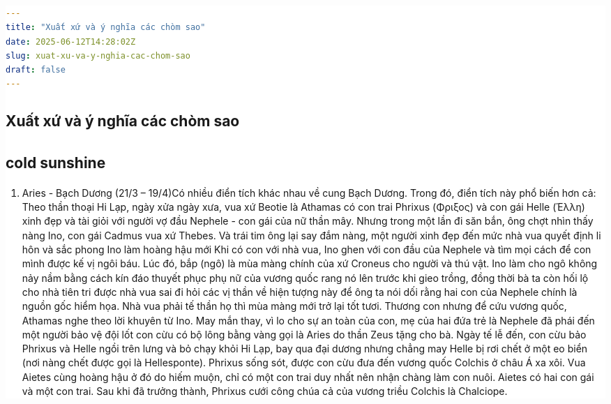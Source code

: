 ```yaml
---
title: "Xuất xứ và ý nghĩa các chòm sao"
date: 2025-06-12T14:28:02Z
slug: xuat-xu-va-y-nghia-cac-chom-sao
draft: false
---
```


## Xuất xứ và ý nghĩa các chòm sao

## cold sunshine

1. Aries - Bạch Dương (21/3 – 19/4)Có nhiều điển tích khác nhau về cung Bạch Dương. Trong đó, điển tích này phổ biến hơn cả: Theo thần thoại Hi Lạp, ngày xửa ngày xưa, vua xứ Beotie là Athamas có con trai Phrixus (Φριξος) và con gái Helle (Έλλη)  xinh đẹp và tài giỏi với người vợ đầu Nephele - con gái của nữ thần mây. Nhưng trong một lần đi săn bắn, ông chợt nhìn thấy nàng Ino, con gái Cadmus vua xứ Thebes. Và trái tim ông lại say đắm nàng, một người xinh đẹp đến mức nhà vua quyết định li hôn và sắc phong Ino làm hoàng hậu mới
Khi có con với nhà vua, Ino ghen với con đầu của Nephele và tìm mọi cách để con mình được kế vị ngôi báu. Lúc đó, bắp (ngô) là mùa màng chính của xứ Croneus cho người và thú vật. Ino làm cho ngô không nảy nầm bằng cách kín đáo thuyết phục phụ nữ của vương quốc rang nó lên trước khi gieo trồng, đồng thời bà ta còn hối lộ cho nhà tiên tri được nhà vua sai đi hỏi các vị thần về hiện tượng này để ông ta nói dối rằng hai con của Nephele chính là nguồn gốc hiểm họa. Nhà vua phải tế thần họ thì mùa màng mới trở lại tốt tươi.
Thương con nhưng để cứu vương quốc, Athamas nghe theo lời khuyên từ Ino. May mắn thay, vì lo cho sự an toàn của con, mẹ của hai đứa trẻ là Nephele đã phái đến một người bảo vệ đội lốt con cừu có bộ lông bằng vàng gọi là Aries do thần Zeus tặng cho bà. Ngày tế lễ đến, con cừu bảo Phrixus và Helle ngồi trên lưng và bỏ chạy khỏi Hi Lạp, bay qua đại dương nhưng chẳng may Helle bị rơi chết ở một eo biển (nơi nàng chết được gọi là Hellesponte). Phrixus sống sót, được con cừu đưa đến vương quốc Colchis ở châu Á xa xôi. Vua Aietes cùng hoàng hậu ở đó do hiếm muộn, chỉ có một con trai duy nhất nên nhận chàng làm con nuôi. Aietes có hai con gái và một con trai. Sau khi đã trưởng thành, Phrixus cưới công chúa cả của vương triều Colchis là Chalciope.